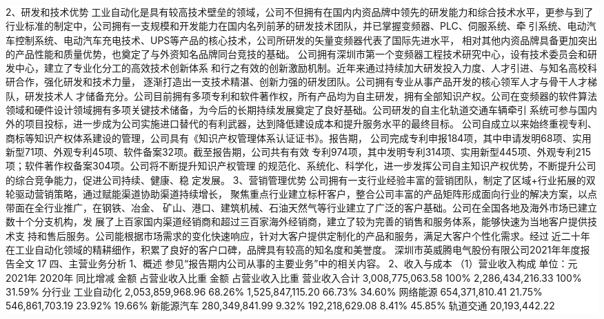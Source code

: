 2、研发和技术优势
工业自动化是具有较高技术壁垒的领域，公司不但拥有在国内内资品牌中领先的研发能力和综合技术水平，更参与到了
行业标准的制定中，公司拥有一支规模和开发能力在国内名列前茅的研发技术团队，并已掌握变频器、PLC、伺服系统、牵
引系统、电动汽车控制系统、电动汽车充电技术、UPS等产品的核心技术，公司所研发的矢量变频器代表了国际先进水平，
相对其他内资品牌具备更加突出的产品性能和质量优势，也奠定了与外资知名品牌同台竞技的基础。
公司拥有深圳市第一个变频器工程技术研究中心，设有技术委员会和研发中心，建立了专业化分工的高效技术创新体系
和行之有效的创新激励机制。近年来通过持续加大研发投入力度、人才引进、与知名高校科研合作，强化研发和技术力量，
逐渐打造出一支技术精湛、创新力强的研发团队。公司拥有专业从事产品开发的核心领军人才与骨干人才梯队，研发技术人
才储备充分。公司目前拥有多项专利和软件著作权，所有产品均为自主研发，拥有全部知识产权。公司在变频器的软件算法
领域和硬件设计领域拥有多项关键技术储备，为今后的长期持续发展奠定了良好基础。公司研发的自主化轨道交通车辆牵引
系统可参与国内外的项目投标，进一步成为公司实施进口替代的有利武器，达到降低建设成本和提升服务水平的最终目标。
公司自成立以来始终重视专利、商标等知识产权体系建设的管理，公司具有《知识产权管理体系认证证书》。报告期，
公司完成专利申报184项，其中申请发明68项、实用新型71项、外观专利45项、软件备案32项。截至报告期，公司共有有效
专利974项，其中发明专利314项、实用新型445项、外观专利215项；软件著作权备案304项。公司将不断提升知识产权管理
的规范化、系统化、科学化，进一步发挥公司自主知识产权优势，不断提升公司的综合竞争能力，促进公司持续、健康、稳
定发展。
3、营销管理优势
公司拥有一支行业经验丰富的营销团队，制定了区域+行业拓展的双轮驱动营销策略，通过赋能渠道协助渠道持续增长，
聚焦重点行业建立标杆客户，整合公司丰富的产品矩阵形成面向行业的解决方案，以点带面在全行业推广，在钢铁、冶金、
矿山、港口、建筑机械、石油天然气等行业建立了广泛的客户基础。公司在全国各地及海外市场已建立数十个分支机构，发
展了上百家国内渠道经销商和超过三百家海外经销商，建立了较为完善的销售和服务体系，能够快速为当地客户提供技术支
持和售后服务。公司能根据市场需求的变化快速响应，针对大客户提供定制化的产品和服务，满足大客户个性化需求。经过
近二十年在工业自动化领域的精耕细作，积累了良好的客户口碑，品牌具有较高的知名度和美誉度。
深圳市英威腾电气股份有限公司2021年年度报告全文
17
四、主营业务分析
1、概述
参见“报告期内公司从事的主要业务”中的相关内容。
2、收入与成本
（1）营业收入构成
单位：元2021年
2020年
同比增减
金额
占营业收入比重
金额
占营业收入比重
营业收入合计
3,008,775,063.58
100%
2,286,434,216.33
100%
31.59%
分行业
工业自动化
2,053,859,968.96
68.26%
1,525,847,115.20
66.73%
34.60%
网络能源
654,371,810.41
21.75%
546,861,703.19
23.92%
19.66%
新能源汽车
280,349,841.99
9.32%
192,218,629.08
8.41%
45.85%
轨道交通
20,193,442.22